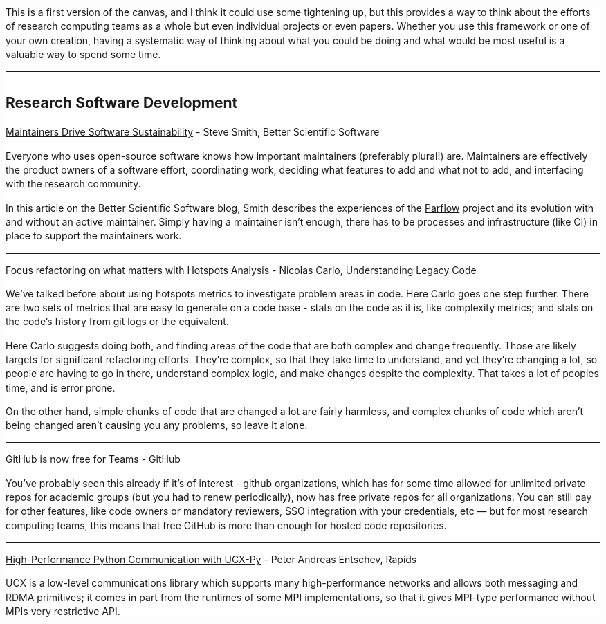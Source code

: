 <p>This is a first version of the canvas, and I think it could use some tightening up, but this provides a way to think about the efforts of research computing teams as a whole but even individual projects or even papers.   Whether you use this framework or one of your own creation, having a systematic way of thinking about what you could be doing and what would be most useful is a valuable way to spend some time.</p>

<hr />
<h2 id="research-software-development">Research Software Development</h2>

<p><a href="https://bssw.io/blog_posts/maintainers-drive-software-sustainability">Maintainers Drive Software Sustainability</a> - Steve Smith, Better Scientific Software</p>

<p>Everyone who uses open-source software knows how important maintainers (preferably plural!) are.  Maintainers are effectively the product owners of a software effort, coordinating work, deciding what features to add and what not to add, and interfacing with the research community.</p>

<p>In this article on the Better Scientific Software blog, Smith describes the experiences of the <a href="https://parflow.org">Parflow</a> project and its evolution with and without an active maintainer.  Simply having a maintainer isn’t enough, there has to be processes and infrastructure (like CI) in place to support the maintainers work.</p>

<hr />

<p><a href="https://understandlegacycode.com/blog/focus-refactoring-with-hotspots-analysis/">Focus refactoring on what matters with Hotspots Analysis</a> - Nicolas Carlo, Understanding Legacy Code</p>

<p>We’ve talked before about using hotspots metrics to investigate problem areas in code.  Here Carlo goes one step further.  There are two sets of metrics that are easy to generate on a code base - stats on the code as it is, like complexity metrics; and stats on the code’s history from git logs or the equivalent.</p>

<p>Here Carlo suggests doing both, and finding areas of the code that are both complex and change frequently.  Those are likely targets for significant refactoring efforts.  They’re complex, so that they take time to understand, and yet they’re changing a lot, so people are having to go in there, understand complex logic, and make changes despite the complexity.  That takes a lot of peoples time, and is error prone.</p>

<p>On the other hand, simple chunks of code that are changed a lot are fairly harmless, and complex chunks of code which aren’t being changed aren’t causing you any problems, so leave it alone.</p>

<hr />

<p><a href="https://github.blog/2020-04-14-github-is-now-free-for-teams/">GitHub is now free for Teams</a> - GitHub</p>

<p>You’ve probably seen this already if it’s of interest - github organizations, which has for some time allowed for unlimited private repos for academic groups (but you had to renew periodically), now has free private repos for all organizations.  You can still pay for other features, like code owners or mandatory reviewers, SSO integration with your credentials, etc — but for most research computing teams, this means that free GitHub is more than enough for hosted code repositories.</p>

<hr />

<p><a href="https://medium.com/rapids-ai/high-performance-python-communication-with-ucx-py-221ac9623a6a">High-Performance Python Communication with UCX-Py</a> - Peter Andreas Entschev, Rapids</p>

<p>UCX is a low-level communications library which supports many high-performance networks and allows both messaging and RDMA primitives; it comes in part from the runtimes of some MPI implementations, so that it gives MPI-type performance without MPIs very restrictive API.</p>
